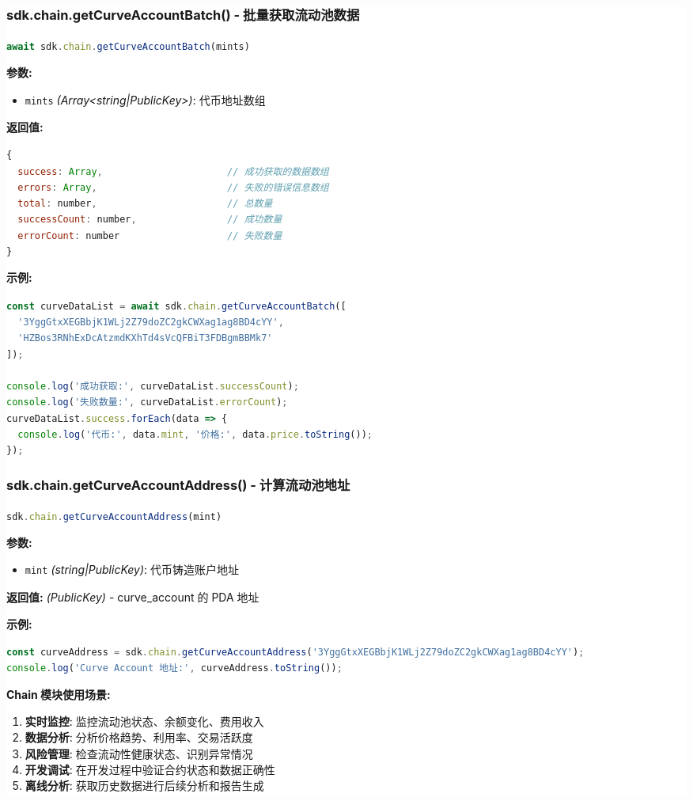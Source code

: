 ### sdk.chain.getCurveAccountBatch() - 批量获取流动池数据

```javascript
await sdk.chain.getCurveAccountBatch(mints)
```

**参数:**
- `mints` *(Array<string|PublicKey>)*: 代币地址数组

**返回值:**
```javascript
{
  success: Array,                      // 成功获取的数据数组
  errors: Array,                       // 失败的错误信息数组
  total: number,                       // 总数量
  successCount: number,                // 成功数量
  errorCount: number                   // 失败数量
}
```

**示例:**
```javascript
const curveDataList = await sdk.chain.getCurveAccountBatch([
  '3YggGtxXEGBbjK1WLj2Z79doZC2gkCWXag1ag8BD4cYY',
  'HZBos3RNhExDcAtzmdKXhTd4sVcQFBiT3FDBgmBBMk7'
]);

console.log('成功获取:', curveDataList.successCount);
console.log('失败数量:', curveDataList.errorCount);
curveDataList.success.forEach(data => {
  console.log('代币:', data.mint, '价格:', data.price.toString());
});
```

### sdk.chain.getCurveAccountAddress() - 计算流动池地址

```javascript
sdk.chain.getCurveAccountAddress(mint)
```

**参数:**
- `mint` *(string|PublicKey)*: 代币铸造账户地址

**返回值:** *(PublicKey)* - curve_account 的 PDA 地址

**示例:**
```javascript
const curveAddress = sdk.chain.getCurveAccountAddress('3YggGtxXEGBbjK1WLj2Z79doZC2gkCWXag1ag8BD4cYY');
console.log('Curve Account 地址:', curveAddress.toString());
```

**Chain 模块使用场景:**

1. **实时监控**: 监控流动池状态、余额变化、费用收入
2. **数据分析**: 分析价格趋势、利用率、交易活跃度
3. **风险管理**: 检查流动性健康状态、识别异常情况
4. **开发调试**: 在开发过程中验证合约状态和数据正确性
5. **离线分析**: 获取历史数据进行后续分析和报告生成
